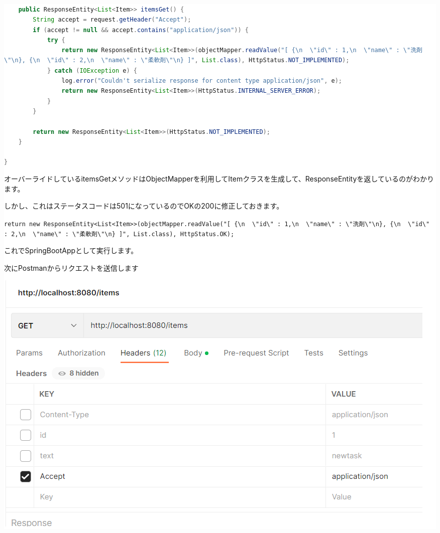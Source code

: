 ```java
    public ResponseEntity<List<Item>> itemsGet() {
        String accept = request.getHeader("Accept");
        if (accept != null && accept.contains("application/json")) {
            try {
                return new ResponseEntity<List<Item>>(objectMapper.readValue("[ {\n  \"id\" : 1,\n  \"name\" : \"洗剤\"\n}, {\n  \"id\" : 2,\n  \"name\" : \"柔軟剤\"\n} ]", List.class), HttpStatus.NOT_IMPLEMENTED);
            } catch (IOException e) {
                log.error("Couldn't serialize response for content type application/json", e);
                return new ResponseEntity<List<Item>>(HttpStatus.INTERNAL_SERVER_ERROR);
            }
        }

        return new ResponseEntity<List<Item>>(HttpStatus.NOT_IMPLEMENTED);
    }

}
```


オーバーライドしているitemsGetメソッドはObjectMapperを利用してItemクラスを生成して、ResponseEntityを返しているのがわかります。

しかし、これはステータスコードは501になっているのでOKの200に修正しておきます。
```
return new ResponseEntity<List<Item>>(objectMapper.readValue("[ {\n  \"id\" : 1,\n  \"name\" : \"洗剤\"\n}, {\n  \"id\" : 2,\n  \"name\" : \"柔軟剤\"\n} ]", List.class), HttpStatus.OK);
```

これでSpringBootAppとして実行します。

次にPostmanからリクエストを送信します

![画像](/3796/7.png)

